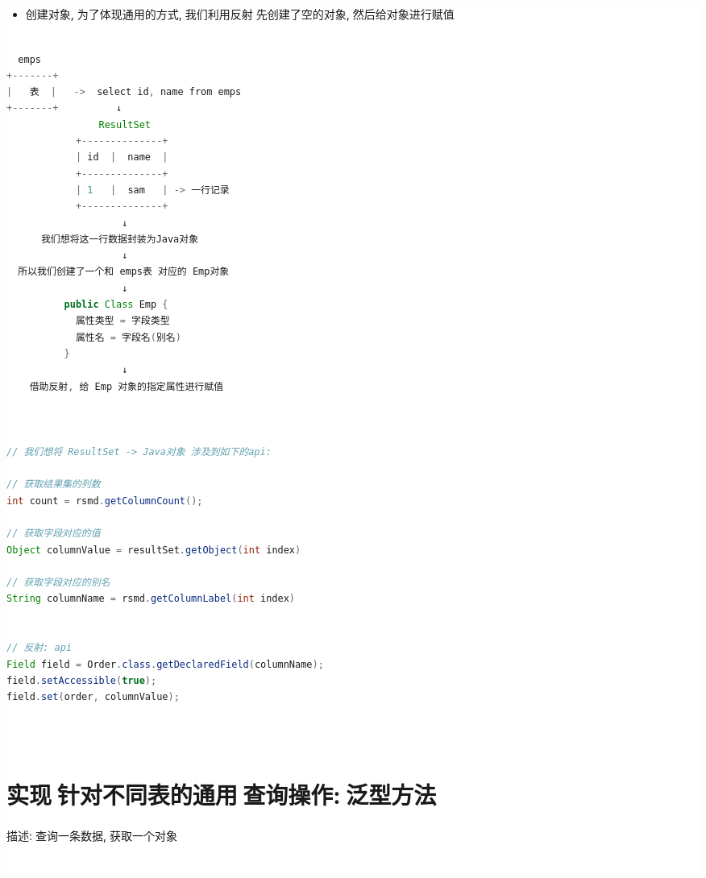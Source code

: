 - 创建对象, 为了体现通用的方式, 我们利用反射 先创建了空的对象, 然后给对象进行赋值

```java

  emps
+-------+
|   表  |   ->  select id, name from emps
+-------+          ↓
                ResultSet
            +--------------+
            | id  |  name  |
            +--------------+
            | 1   |  sam   | -> 一行记录
            +--------------+
                    ↓
      我们想将这一行数据封装为Java对象
                    ↓
  所以我们创建了一个和 emps表 对应的 Emp对象
                    ↓
          public Class Emp { 
            属性类型 = 字段类型
            属性名 = 字段名(别名)
          }
                    ↓
    借助反射, 给 Emp 对象的指定属性进行赋值



// 我们想将 ResultSet -> Java对象 涉及到如下的api:

// 获取结果集的列数
int count = rsmd.getColumnCount();

// 获取字段对应的值
Object columnValue = resultSet.getObject(int index) 

// 获取字段对应的别名
String columnName = rsmd.getColumnLabel(int index) 


// 反射: api
Field field = Order.class.getDeclaredField(columnName);
field.setAccessible(true);
field.set(order, columnValue);
```

<br><br>

# 实现 针对不同表的通用 查询操作: 泛型方法
描述: 查询一条数据, 获取一个对象

<br>

